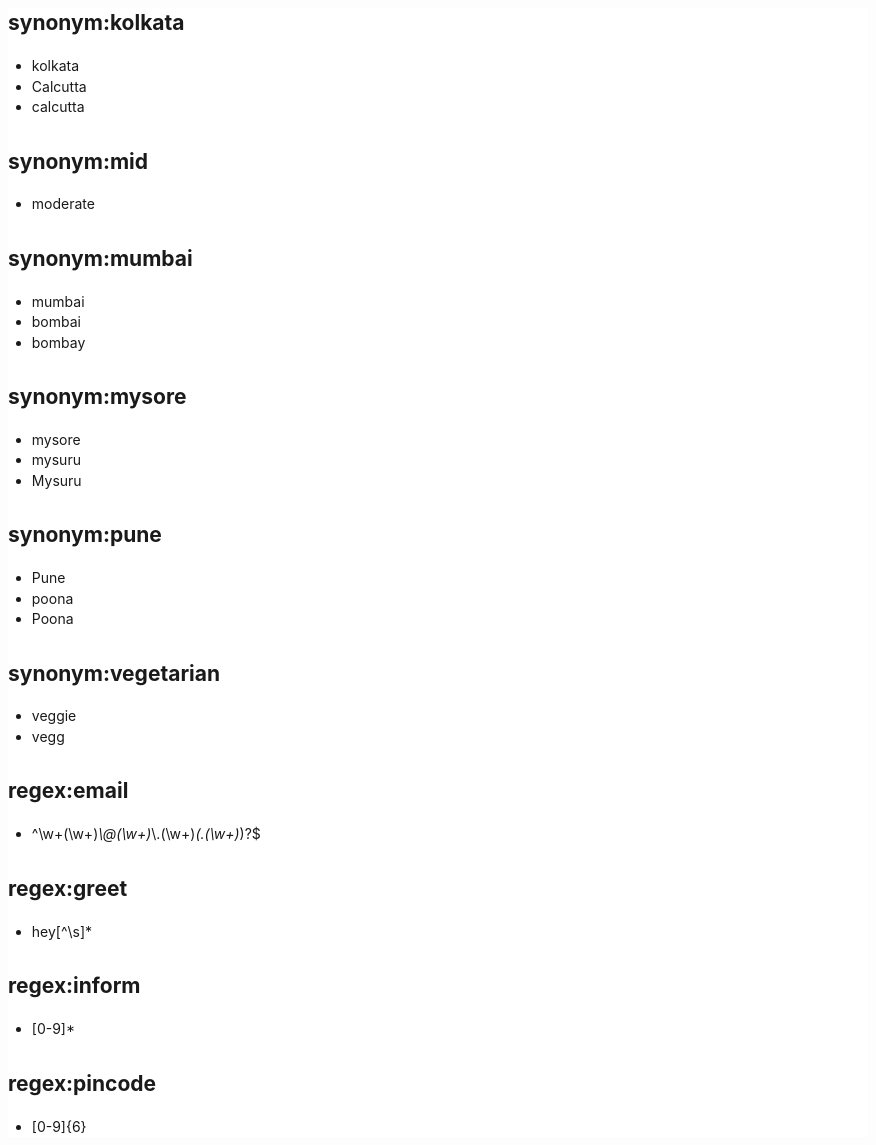 ## synonym:kolkata
- kolkata
- Calcutta
- calcutta

## synonym:mid
- moderate

## synonym:mumbai
- mumbai
- bombai
- bombay

## synonym:mysore
- mysore
- mysuru
- Mysuru

## synonym:pune
- Pune
- poona
- Poona

## synonym:vegetarian
- veggie
- vegg

## regex:email
- ^\\w+(\\w+)*\\@(\\w+)*\\.(\\w+)*(.(\\w+)*)?$

## regex:greet
- hey[^\\s]*

## regex:inform
- [0-9]*

## regex:pincode
- [0-9]{6}
